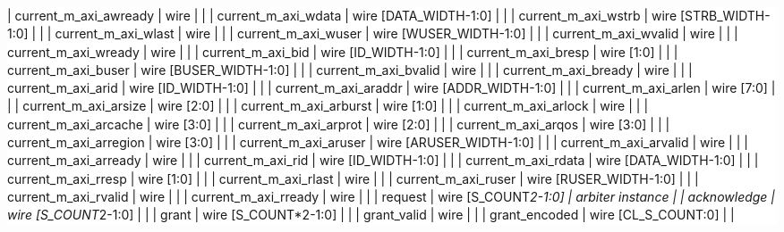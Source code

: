| current_m_axi_awready      | wire                                         |                                     |
| current_m_axi_wdata        | wire [DATA_WIDTH-1:0]                        |                                     |
| current_m_axi_wstrb        | wire [STRB_WIDTH-1:0]                        |                                     |
| current_m_axi_wlast        | wire                                         |                                     |
| current_m_axi_wuser        | wire [WUSER_WIDTH-1:0]                       |                                     |
| current_m_axi_wvalid       | wire                                         |                                     |
| current_m_axi_wready       | wire                                         |                                     |
| current_m_axi_bid          | wire [ID_WIDTH-1:0]                          |                                     |
| current_m_axi_bresp        | wire [1:0]                                   |                                     |
| current_m_axi_buser        | wire [BUSER_WIDTH-1:0]                       |                                     |
| current_m_axi_bvalid       | wire                                         |                                     |
| current_m_axi_bready       | wire                                         |                                     |
| current_m_axi_arid         | wire [ID_WIDTH-1:0]                          |                                     |
| current_m_axi_araddr       | wire [ADDR_WIDTH-1:0]                        |                                     |
| current_m_axi_arlen        | wire [7:0]                                   |                                     |
| current_m_axi_arsize       | wire [2:0]                                   |                                     |
| current_m_axi_arburst      | wire [1:0]                                   |                                     |
| current_m_axi_arlock       | wire                                         |                                     |
| current_m_axi_arcache      | wire [3:0]                                   |                                     |
| current_m_axi_arprot       | wire [2:0]                                   |                                     |
| current_m_axi_arqos        | wire [3:0]                                   |                                     |
| current_m_axi_arregion     | wire [3:0]                                   |                                     |
| current_m_axi_aruser       | wire [ARUSER_WIDTH-1:0]                      |                                     |
| current_m_axi_arvalid      | wire                                         |                                     |
| current_m_axi_arready      | wire                                         |                                     |
| current_m_axi_rid          | wire [ID_WIDTH-1:0]                          |                                     |
| current_m_axi_rdata        | wire [DATA_WIDTH-1:0]                        |                                     |
| current_m_axi_rresp        | wire [1:0]                                   |                                     |
| current_m_axi_rlast        | wire                                         |                                     |
| current_m_axi_ruser        | wire [RUSER_WIDTH-1:0]                       |                                     |
| current_m_axi_rvalid       | wire                                         |                                     |
| current_m_axi_rready       | wire                                         |                                     |
| request                    | wire [S_COUNT*2-1:0]                         |  arbiter instance                   |
| acknowledge                | wire [S_COUNT*2-1:0]                         |                                     |
| grant                      | wire [S_COUNT*2-1:0]                         |                                     |
| grant_valid                | wire                                         |                                     |
| grant_encoded              | wire [CL_S_COUNT:0]                          |                                     |
